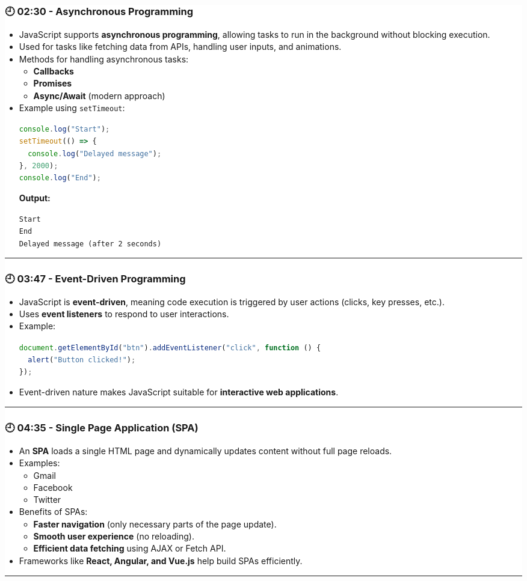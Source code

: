 
### **🕘 02:30 - Asynchronous Programming**  
- JavaScript supports **asynchronous programming**, allowing tasks to run in the background without blocking execution.  
- Used for tasks like fetching data from APIs, handling user inputs, and animations.  
- Methods for handling asynchronous tasks:  
  - **Callbacks**  
  - **Promises**  
  - **Async/Await** (modern approach)  
- Example using `setTimeout`:  
  ```javascript
  console.log("Start");
  setTimeout(() => {
    console.log("Delayed message");
  }, 2000);
  console.log("End");
  ```
  **Output:**  
  ```
  Start  
  End  
  Delayed message (after 2 seconds)
  ```

---

### **🕘 03:47 - Event-Driven Programming**  
- JavaScript is **event-driven**, meaning code execution is triggered by user actions (clicks, key presses, etc.).  
- Uses **event listeners** to respond to user interactions.  
- Example:  
  ```javascript
  document.getElementById("btn").addEventListener("click", function () {
    alert("Button clicked!");
  });
  ```
- Event-driven nature makes JavaScript suitable for **interactive web applications**.  

---

### **🕘 04:35 - Single Page Application (SPA)**  
- An **SPA** loads a single HTML page and dynamically updates content without full page reloads.  
- Examples:  
  - Gmail  
  - Facebook  
  - Twitter  
- Benefits of SPAs:  
  - **Faster navigation** (only necessary parts of the page update).  
  - **Smooth user experience** (no reloading).  
  - **Efficient data fetching** using AJAX or Fetch API.  
- Frameworks like **React, Angular, and Vue.js** help build SPAs efficiently.  

---